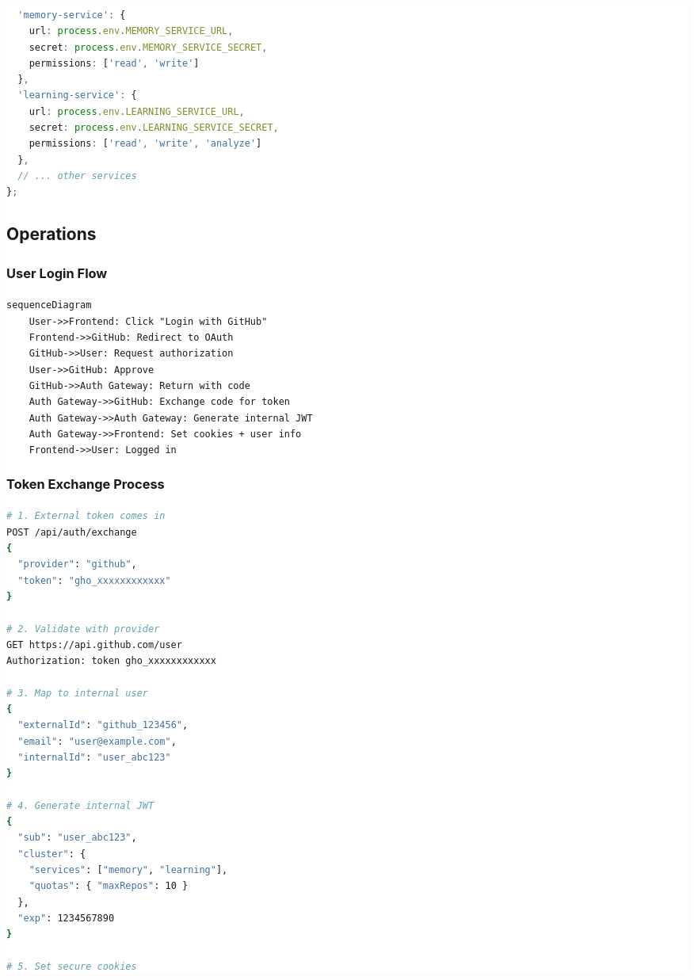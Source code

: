 ```typescript
  'memory-service': {
    url: process.env.MEMORY_SERVICE_URL,
    secret: process.env.MEMORY_SERVICE_SECRET,
    permissions: ['read', 'write']
  },
  'learning-service': {
    url: process.env.LEARNING_SERVICE_URL,
    secret: process.env.LEARNING_SERVICE_SECRET,
    permissions: ['read', 'write', 'analyze']
  },
  // ... other services
};
```

## Operations

### User Login Flow

```mermaid
sequenceDiagram
    User->>Frontend: Click "Login with GitHub"
    Frontend->>GitHub: Redirect to OAuth
    GitHub->>User: Request authorization
    User->>GitHub: Approve
    GitHub->>Auth Gateway: Return with code
    Auth Gateway->>GitHub: Exchange code for token
    Auth Gateway->>Auth Gateway: Generate internal JWT
    Auth Gateway->>Frontend: Set cookies + user info
    Frontend->>User: Logged in
```

### Token Exchange Process

```bash
# 1. External token comes in
POST /api/auth/exchange
{
  "provider": "github",
  "token": "gho_xxxxxxxxxxxx"
}

# 2. Validate with provider
GET https://api.github.com/user
Authorization: token gho_xxxxxxxxxxxx

# 3. Map to internal user
{
  "externalId": "github_123456",
  "email": "user@example.com",
  "internalId": "user_abc123"
}

# 4. Generate internal JWT
{
  "sub": "user_abc123",
  "cluster": {
    "services": ["memory", "learning"],
    "quotas": { "maxRepos": 10 }
  },
  "exp": 1234567890
}

# 5. Set secure cookies
```